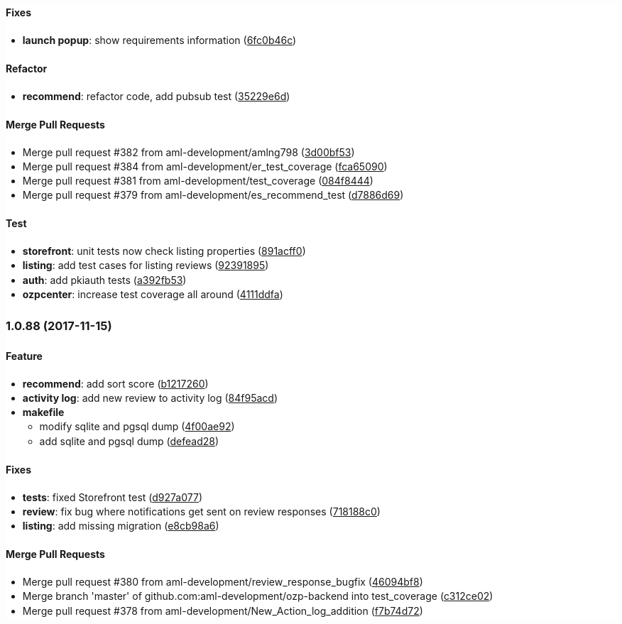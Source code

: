 #### Fixes  
* **launch popup**:  show requirements information ([6fc0b46c](https://github.com/aml-development/ozp-backend/commit/6fc0b46c804ce5d586a07491f7b7f7de2875dd41))    

#### Refactor  
* **recommend**:  refactor code, add pubsub test ([35229e6d](https://github.com/aml-development/ozp-backend/commit/35229e6db10ccfac43c5c2fb62d6c303077d969c))    

#### Merge Pull Requests  
* Merge pull request #382 from aml-development/amlng798 ([3d00bf53](https://github.com/aml-development/ozp-backend/commit/3d00bf53eb9aa8d8dd431c9ff10398deba8bfb2f))
* Merge pull request #384 from aml-development/er_test_coverage ([fca65090](https://github.com/aml-development/ozp-backend/commit/fca65090bb03d58aee46310d7a7d112e14b657f0))
* Merge pull request #381 from aml-development/test_coverage ([084f8444](https://github.com/aml-development/ozp-backend/commit/084f8444770b052e26747222252931b611ed8c03))
* Merge pull request #379 from aml-development/es_recommend_test ([d7886d69](https://github.com/aml-development/ozp-backend/commit/d7886d697e8645b4ccd7d64039c60ae057f2eef3))       

#### Test  
* **storefront**:  unit tests now check listing properties ([891acff0](https://github.com/aml-development/ozp-backend/commit/891acff00973ab3fe9d954306063ba323fa50697))    
* **listing**:  add test cases for listing reviews ([92391895](https://github.com/aml-development/ozp-backend/commit/92391895e327cae4d569ea5eae9e87a60dea56e4))    
* **auth**:  add pkiauth tests ([a392fb53](https://github.com/aml-development/ozp-backend/commit/a392fb53c2bd7e2135228dd7980eeca2dba6d62a))    
* **ozpcenter**:  increase test coverage all around ([4111ddfa](https://github.com/aml-development/ozp-backend/commit/4111ddfab459c38f991ebefdd1101c78f90faa62))       

### 1.0.88 (2017-11-15)

#### Feature  
* **recommend**:  add sort score ([b1217260](https://github.com/aml-development/ozp-backend/commit/b1217260f43b4ad18f5152fef0b5c182da6da887))    
* **activity log**:  add new review to activity log ([84f95acd](https://github.com/aml-development/ozp-backend/commit/84f95acda1d6421c6d642d118e8e28868db8f918))   
* **makefile**
  *  modify sqlite and pgsql dump ([4f00ae92](https://github.com/aml-development/ozp-backend/commit/4f00ae92a66b13928622346ee2ab17c704ac49a8))
  *  add sqlite and pgsql dump ([defead28](https://github.com/aml-development/ozp-backend/commit/defead2850184cbb45ee524256fb141a5fb4c1ae))     

#### Fixes  
* **tests**:  fixed Storefront test ([d927a077](https://github.com/aml-development/ozp-backend/commit/d927a07739e4807064c331aedd72ed300ed6fce7))    
* **review**:  fix bug where notifications get sent on review responses ([718188c0](https://github.com/aml-development/ozp-backend/commit/718188c04744297852eda2f10345f7146cae3d70))    
* **listing**:  add missing migration ([e8cb98a6](https://github.com/aml-development/ozp-backend/commit/e8cb98a6094a10dcaa513009edc5cc2bf445928d))     

#### Merge Pull Requests  
* Merge pull request #380 from aml-development/review_response_bugfix ([46094bf8](https://github.com/aml-development/ozp-backend/commit/46094bf8fb215470e7c0514e54db7d4174087ab2))
* Merge branch 'master' of github.com:aml-development/ozp-backend into test_coverage ([c312ce02](https://github.com/aml-development/ozp-backend/commit/c312ce02bdbecaea0387ad4bf477874f19d19c51))
* Merge pull request #378 from aml-development/New_Action_log_addition ([f7b74d72](https://github.com/aml-development/ozp-backend/commit/f7b74d72fe3f75f1130ee59f6bdbf343bb859e61))       
